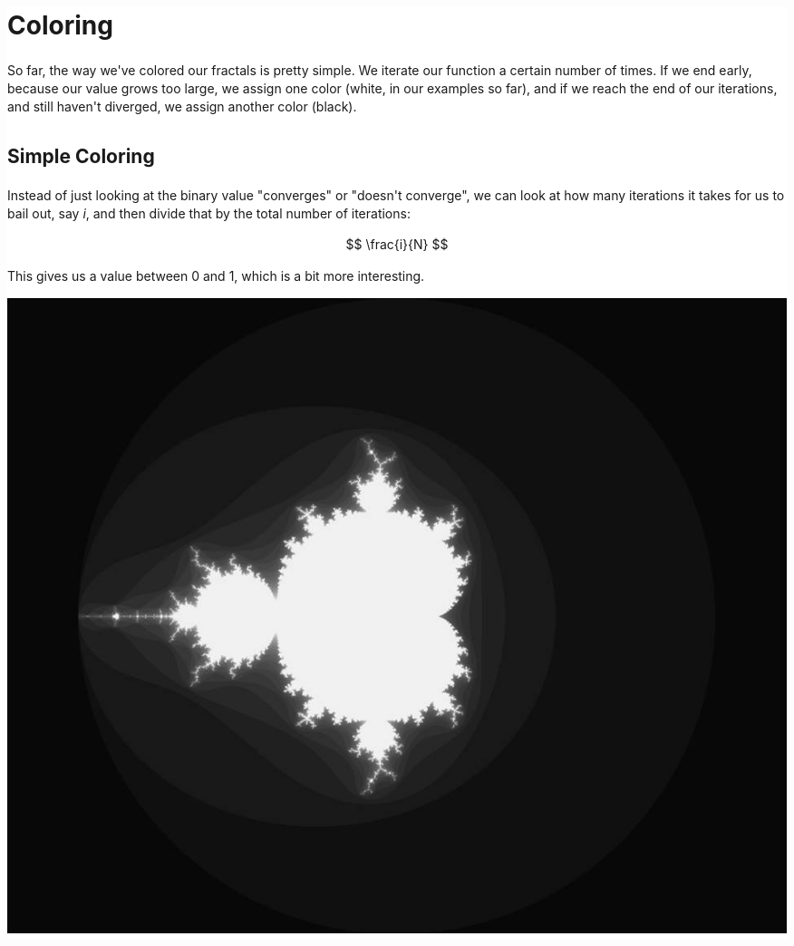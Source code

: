 # Coloring

So far, the way we've colored our fractals is pretty simple. We iterate
our function a certain number of times. If we end early, because our
value grows too large, we assign one color (white, in our examples so far),
and if we reach the end of our iterations, and still haven't diverged,
we assign another color (black).

## Simple Coloring

Instead of just looking at the binary value "converges" or "doesn't converge",
we can look at how many iterations it takes for us to bail out,
say $i$, and then divide that by the total number of iterations:

$$
\frac{i}{N}
$$

This gives us a value between $0$ and $1$, which is a bit more interesting.

![](../Images/efefd68ce4f1ee0de88fc9497be845906c80ab7dae4f4a753a4c736256a7cc96.jpg)
